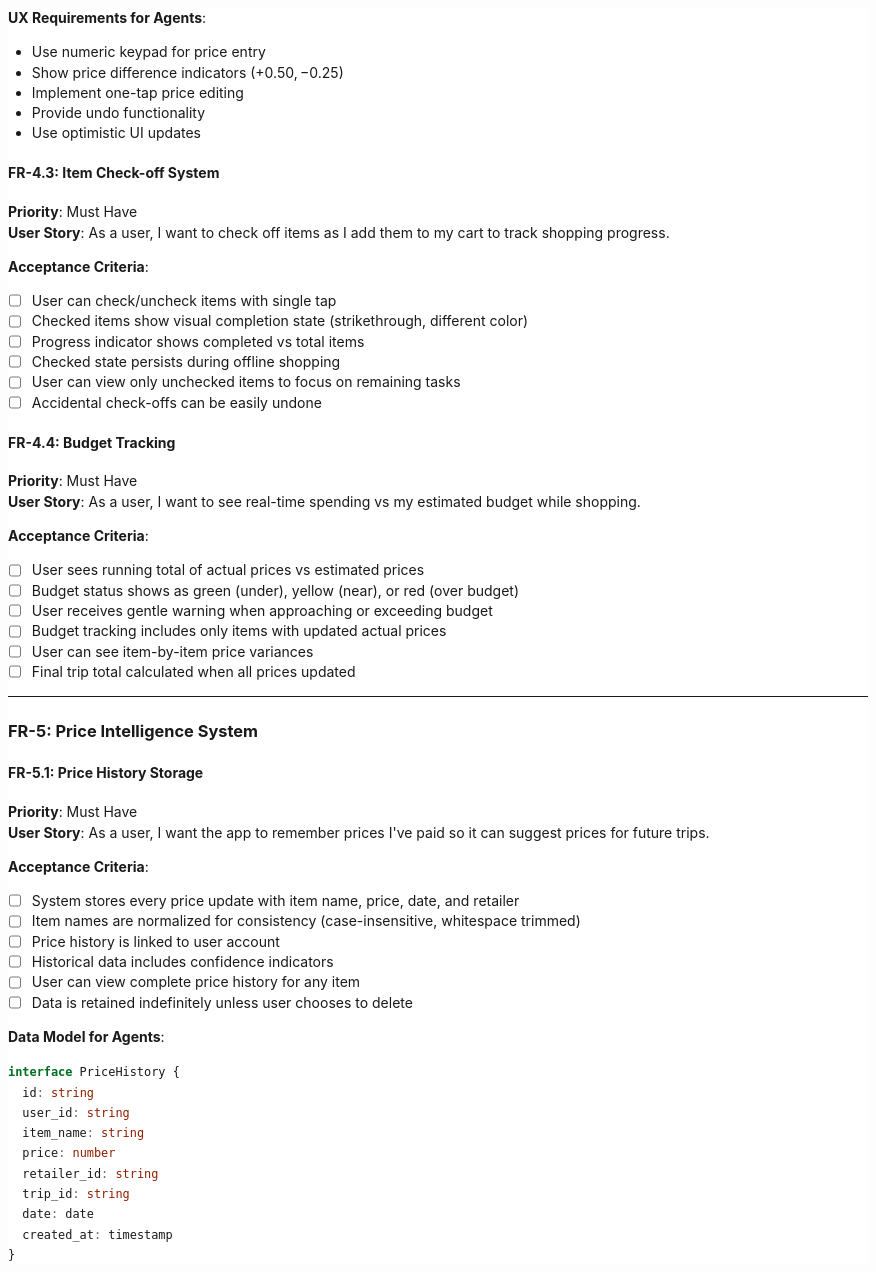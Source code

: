 **UX Requirements for Agents**:
- Use numeric keypad for price entry
- Show price difference indicators (+$0.50, -$0.25)
- Implement one-tap price editing
- Provide undo functionality
- Use optimistic UI updates

#### FR-4.3: Item Check-off System
**Priority**: Must Have  
**User Story**: As a user, I want to check off items as I add them to my cart to track shopping progress.

**Acceptance Criteria**:
- [ ] User can check/uncheck items with single tap
- [ ] Checked items show visual completion state (strikethrough, different color)
- [ ] Progress indicator shows completed vs total items
- [ ] Checked state persists during offline shopping
- [ ] User can view only unchecked items to focus on remaining tasks
- [ ] Accidental check-offs can be easily undone

#### FR-4.4: Budget Tracking
**Priority**: Must Have  
**User Story**: As a user, I want to see real-time spending vs my estimated budget while shopping.

**Acceptance Criteria**:
- [ ] User sees running total of actual prices vs estimated prices
- [ ] Budget status shows as green (under), yellow (near), or red (over budget)
- [ ] User receives gentle warning when approaching or exceeding budget
- [ ] Budget tracking includes only items with updated actual prices
- [ ] User can see item-by-item price variances
- [ ] Final trip total calculated when all prices updated

---

### FR-5: Price Intelligence System

#### FR-5.1: Price History Storage
**Priority**: Must Have  
**User Story**: As a user, I want the app to remember prices I've paid so it can suggest prices for future trips.

**Acceptance Criteria**:
- [ ] System stores every price update with item name, price, date, and retailer
- [ ] Item names are normalized for consistency (case-insensitive, whitespace trimmed)
- [ ] Price history is linked to user account
- [ ] Historical data includes confidence indicators
- [ ] User can view complete price history for any item
- [ ] Data is retained indefinitely unless user chooses to delete

**Data Model for Agents**:
```typescript
interface PriceHistory {
  id: string
  user_id: string
  item_name: string
  price: number
  retailer_id: string
  trip_id: string
  date: date
  created_at: timestamp
}
```
